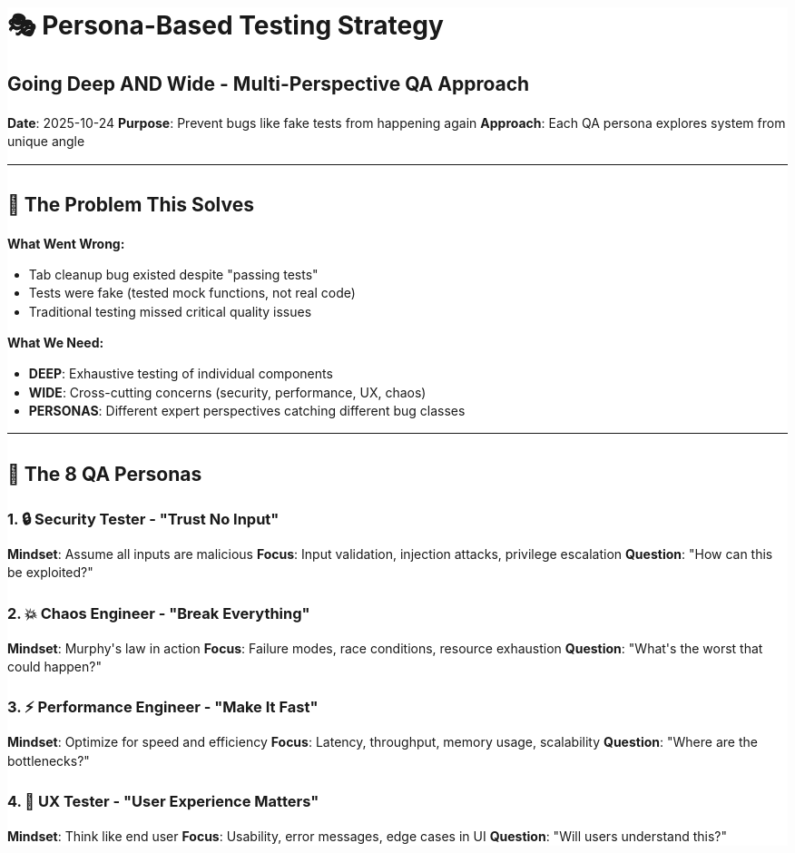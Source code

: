 # 🎭 Persona-Based Testing Strategy

## Going Deep AND Wide - Multi-Perspective QA Approach

**Date**: 2025-10-24
**Purpose**: Prevent bugs like fake tests from happening again
**Approach**: Each QA persona explores system from unique angle

---

## 🎯 The Problem This Solves

**What Went Wrong:**

- Tab cleanup bug existed despite "passing tests"
- Tests were fake (tested mock functions, not real code)
- Traditional testing missed critical quality issues

**What We Need:**

- **DEEP**: Exhaustive testing of individual components
- **WIDE**: Cross-cutting concerns (security, performance, UX, chaos)
- **PERSONAS**: Different expert perspectives catching different bug classes

---

## 👥 The 8 QA Personas

### 1. 🔒 **Security Tester** - "Trust No Input"

**Mindset**: Assume all inputs are malicious
**Focus**: Input validation, injection attacks, privilege escalation
**Question**: "How can this be exploited?"

### 2. 💥 **Chaos Engineer** - "Break Everything"

**Mindset**: Murphy's law in action
**Focus**: Failure modes, race conditions, resource exhaustion
**Question**: "What's the worst that could happen?"

### 3. ⚡ **Performance Engineer** - "Make It Fast"

**Mindset**: Optimize for speed and efficiency
**Focus**: Latency, throughput, memory usage, scalability
**Question**: "Where are the bottlenecks?"

### 4. 🎨 **UX Tester** - "User Experience Matters"

**Mindset**: Think like end user
**Focus**: Usability, error messages, edge cases in UI
**Question**: "Will users understand this?"
